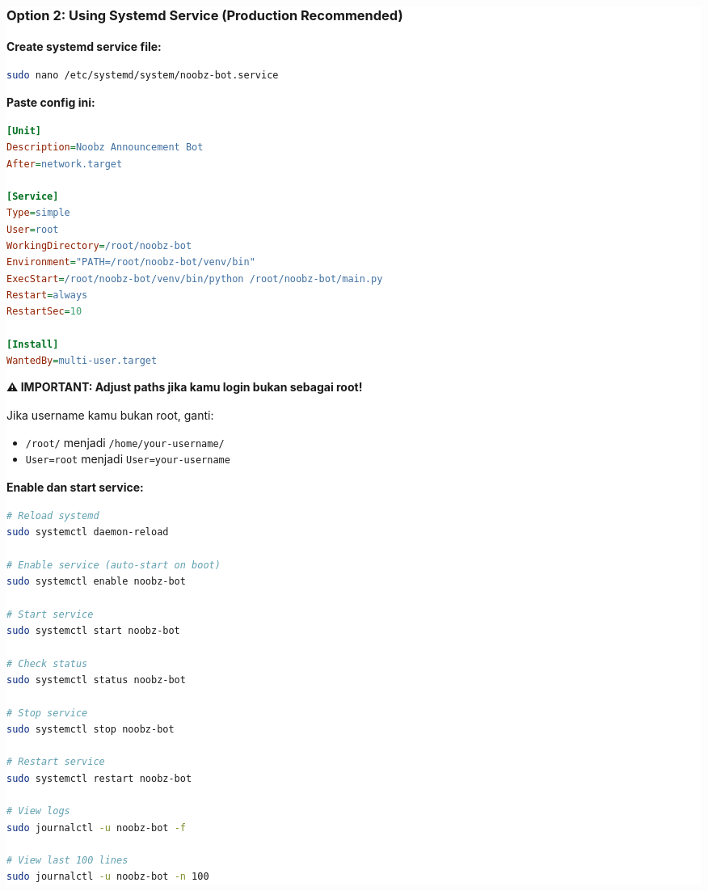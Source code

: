 ### Option 2: Using Systemd Service (Production Recommended)

**Create systemd service file:**

```bash
sudo nano /etc/systemd/system/noobz-bot.service
```

**Paste config ini:**
```ini
[Unit]
Description=Noobz Announcement Bot
After=network.target

[Service]
Type=simple
User=root
WorkingDirectory=/root/noobz-bot
Environment="PATH=/root/noobz-bot/venv/bin"
ExecStart=/root/noobz-bot/venv/bin/python /root/noobz-bot/main.py
Restart=always
RestartSec=10

[Install]
WantedBy=multi-user.target
```

**⚠️ IMPORTANT: Adjust paths jika kamu login bukan sebagai root!**

Jika username kamu bukan root, ganti:
- `/root/` menjadi `/home/your-username/`
- `User=root` menjadi `User=your-username`

**Enable dan start service:**

```bash
# Reload systemd
sudo systemctl daemon-reload

# Enable service (auto-start on boot)
sudo systemctl enable noobz-bot

# Start service
sudo systemctl start noobz-bot

# Check status
sudo systemctl status noobz-bot

# Stop service
sudo systemctl stop noobz-bot

# Restart service
sudo systemctl restart noobz-bot

# View logs
sudo journalctl -u noobz-bot -f

# View last 100 lines
sudo journalctl -u noobz-bot -n 100
```
